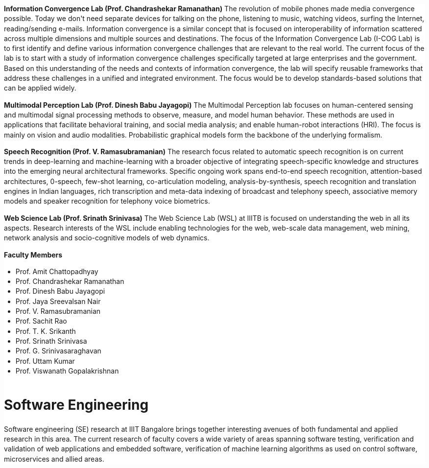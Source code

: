**Information Convergence Lab (Prof. Chandrashekar Ramanathan)**
The revolution of mobile phones made media convergence possible. Today we don't need separate devices for talking on the phone, listening to music, watching videos, surfing the Internet, reading/sending e-mails. Information convergence is a similar concept that is focused on interoperability of information scattered across multiple dimensions and multiple sources and destinations. The focus of the Information Convergence Lab (I-COG Lab) is to first identify and define various information convergence challenges that are relevant to the real world. The current focus of the lab is to start with a study of information convergence challenges specifically targeted at large enterprises and the government. Based on this understanding of the needs and contexts of information convergence, the lab will specify reusable frameworks that address these challenges in a unified and integrated environment. The focus would be to develop standards-based solutions that can be applied widely.
 
**Multimodal Perception Lab (Prof. Dinesh Babu Jayagopi)**
The Multimodal Perception lab focuses on human-centered sensing and multimodal signal processing methods to observe, measure, and model human behavior. These methods are used in applications that facilitate behavioral training, and social media analysis; and enable human-robot interactions (HRI). The focus is mainly on vision and audio modalities. Probabilistic graphical models form the backbone of the underlying formalism.
 
**Speech Recognition (Prof. V. Ramasubramanian)**
The research focus related to automatic speech recognition is on current trends in deep-learning and machine-learning with a broader objective of integrating speech-specific knowledge and structures into the emerging neural architectural frameworks. Specific ongoing work spans end-to-end speech recognition, attention-based architectures, 0-speech, few-shot learning, co-articulation modeling, analysis-by-synthesis, speech recognition and translation engines in Indian languages, rich transcription and meta-data indexing of broadcast and telephony speech, associative memory models and speaker recognition for telephony voice biometrics.
 
**Web Science Lab (Prof. Srinath Srinivasa)**
The Web Science Lab (WSL) at IIITB is focused on understanding the web in all its aspects. Research interests of the WSL include enabling technologies for the web, web-scale data management, web mining, network analysis and socio-cognitive models of web dynamics.

**Faculty Members**
* Prof. Amit Chattopadhyay 
* Prof. Chandrashekar Ramanathan
* Prof. Dinesh Babu Jayagopi 
* Prof. Jaya Sreevalsan Nair 
* Prof. V. Ramasubramanian
* Prof. Sachit Rao 
* Prof. T. K. Srikanth
* Prof. Srinath Srinivasa 
* Prof. G. Srinivasaraghavan 
* Prof. Uttam Kumar
* Prof. Viswanath Gopalakrishnan

# Software Engineering

Software engineering (SE) research at IIIT Bangalore brings together interesting avenues of both fundamental and applied research in this area. The current research of faculty covers a wide variety of areas spanning software testing, verification and validation of web applications and embedded software, verification of machine learning algorithms as used on control software, microservices and allied areas.
